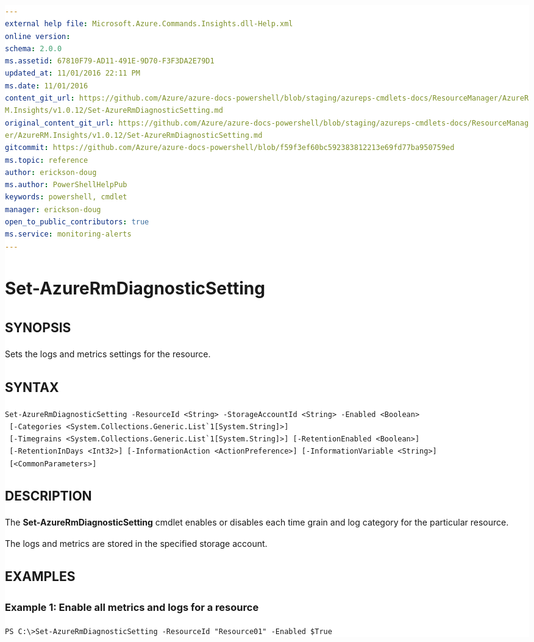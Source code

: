 ```yaml
---
external help file: Microsoft.Azure.Commands.Insights.dll-Help.xml
online version:
schema: 2.0.0
ms.assetid: 67810F79-AD11-491E-9D70-F3F3DA2E79D1
updated_at: 11/01/2016 22:11 PM
ms.date: 11/01/2016
content_git_url: https://github.com/Azure/azure-docs-powershell/blob/staging/azureps-cmdlets-docs/ResourceManager/AzureRM.Insights/v1.0.12/Set-AzureRmDiagnosticSetting.md
original_content_git_url: https://github.com/Azure/azure-docs-powershell/blob/staging/azureps-cmdlets-docs/ResourceManager/AzureRM.Insights/v1.0.12/Set-AzureRmDiagnosticSetting.md
gitcommit: https://github.com/Azure/azure-docs-powershell/blob/f59f3ef60bc592383812213e69fd77ba950759ed
ms.topic: reference
author: erickson-doug
ms.author: PowerShellHelpPub
keywords: powershell, cmdlet
manager: erickson-doug
open_to_public_contributors: true
ms.service: monitoring-alerts
---
```


# Set-AzureRmDiagnosticSetting

## SYNOPSIS
Sets the logs and metrics settings for the resource.

## SYNTAX

```
Set-AzureRmDiagnosticSetting -ResourceId <String> -StorageAccountId <String> -Enabled <Boolean>
 [-Categories <System.Collections.Generic.List`1[System.String]>]
 [-Timegrains <System.Collections.Generic.List`1[System.String]>] [-RetentionEnabled <Boolean>]
 [-RetentionInDays <Int32>] [-InformationAction <ActionPreference>] [-InformationVariable <String>]
 [<CommonParameters>]
```

## DESCRIPTION
The **Set-AzureRmDiagnosticSetting** cmdlet enables or disables each time grain and log category for the particular resource.

The logs and metrics are stored in the specified storage account.

## EXAMPLES

### Example 1: Enable all metrics and logs for a resource
```
PS C:\>Set-AzureRmDiagnosticSetting -ResourceId "Resource01" -Enabled $True
```
